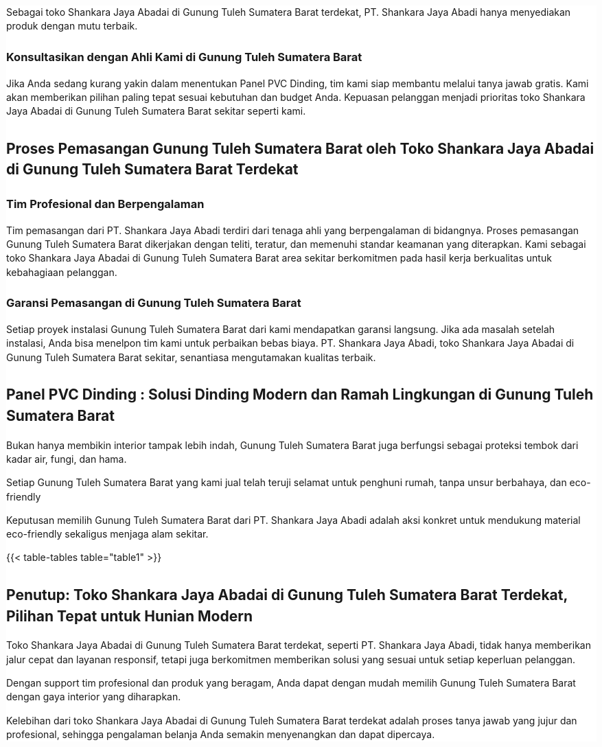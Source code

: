 Sebagai toko Shankara Jaya Abadai di Gunung Tuleh Sumatera Barat terdekat, PT. Shankara Jaya Abadi hanya menyediakan produk dengan mutu terbaik.

### Konsultasikan dengan Ahli Kami di Gunung Tuleh Sumatera Barat

Jika Anda sedang kurang yakin dalam menentukan Panel PVC Dinding, tim kami siap membantu melalui tanya jawab gratis. Kami akan memberikan pilihan paling tepat sesuai kebutuhan dan budget Anda. Kepuasan pelanggan menjadi prioritas toko Shankara Jaya Abadai di Gunung Tuleh Sumatera Barat sekitar seperti kami.

## Proses Pemasangan Gunung Tuleh Sumatera Barat oleh Toko Shankara Jaya Abadai di Gunung Tuleh Sumatera Barat Terdekat

### Tim Profesional dan Berpengalaman

Tim pemasangan dari PT. Shankara Jaya Abadi terdiri dari tenaga ahli yang berpengalaman di bidangnya. Proses pemasangan Gunung Tuleh Sumatera Barat dikerjakan dengan teliti, teratur, dan memenuhi standar keamanan yang diterapkan. Kami sebagai toko Shankara Jaya Abadai di Gunung Tuleh Sumatera Barat area sekitar berkomitmen pada hasil kerja berkualitas untuk kebahagiaan pelanggan.

### Garansi Pemasangan di Gunung Tuleh Sumatera Barat

Setiap proyek instalasi Gunung Tuleh Sumatera Barat dari kami mendapatkan garansi langsung. Jika ada masalah setelah instalasi, Anda bisa menelpon tim kami untuk perbaikan bebas biaya. PT. Shankara Jaya Abadi, toko Shankara Jaya Abadai di Gunung Tuleh Sumatera Barat sekitar, senantiasa mengutamakan kualitas terbaik.

##  Panel PVC Dinding : Solusi Dinding Modern dan Ramah Lingkungan di Gunung Tuleh Sumatera Barat

Bukan hanya membikin interior tampak lebih indah, Gunung Tuleh Sumatera Barat juga berfungsi sebagai proteksi tembok dari kadar air, fungi, dan hama.

Setiap Gunung Tuleh Sumatera Barat yang kami jual telah teruji selamat untuk penghuni rumah, tanpa unsur berbahaya, dan eco-friendly

Keputusan memilih Gunung Tuleh Sumatera Barat dari PT. Shankara Jaya Abadi adalah aksi konkret untuk mendukung material eco-friendly sekaligus menjaga alam sekitar.

{{< table-tables table="table1" >}}

## Penutup: Toko Shankara Jaya Abadai di Gunung Tuleh Sumatera Barat Terdekat, Pilihan Tepat untuk Hunian Modern

Toko Shankara Jaya Abadai di Gunung Tuleh Sumatera Barat terdekat, seperti PT. Shankara Jaya Abadi, tidak hanya memberikan jalur cepat dan layanan responsif, tetapi juga berkomitmen memberikan solusi yang sesuai untuk setiap keperluan pelanggan.

Dengan support tim profesional dan produk yang beragam, Anda dapat dengan mudah memilih Gunung Tuleh Sumatera Barat dengan gaya interior yang diharapkan.

Kelebihan dari toko Shankara Jaya Abadai di Gunung Tuleh Sumatera Barat terdekat adalah proses tanya jawab yang jujur dan profesional, sehingga pengalaman belanja Anda semakin menyenangkan dan dapat dipercaya.